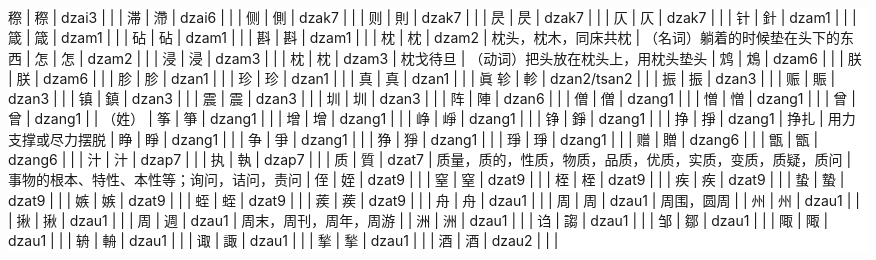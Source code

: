 穄 | 穄 | dzai3 |  |  | 
滞 | 滯 | dzai6 |  |  | 
侧 | 側 | dzak7 |  |  | 
则 | 則 | dzak7 |  |  | 
昃 | 昃 | dzak7 |  |  | 
仄 | 仄 | dzak7 |  |  | 
针 | 針 | dzam1 |  |  | 
箴 | 箴 | dzam1 |  |  | 
砧 | 砧 | dzam1 |  |  | 
斟 | 斟 | dzam1 |  |  | 
枕 | 枕 | dzam2 | 枕头，枕木，同床共枕 | （名词）躺着的时候垫在头下的东西 | 
怎 | 怎 | dzam2 |  |  | 
浸 | 浸 | dzam3 |  |  | 
枕 | 枕 | dzam3 | 枕戈待旦 | （动词）把头放在枕头上，用枕头垫头 | 
鸩 | 鴆 | dzam6 |  |  | 
朕 | 朕 | dzam6 |  |  | 
胗 | 胗 | dzan1 |  |  | 
珍 | 珍 | dzan1 |  |  | 
真 | 真 | dzan1 |  |  | 眞
轸 | 軫 | dzan2/tsan2 |  |  | 
振 | 振 | dzan3 |  |  | 
赈 | 賑 | dzan3 |  |  | 
镇 | 鎮 | dzan3 |  |  | 
震 | 震 | dzan3 |  |  | 
圳 | 圳 | dzan3 |  |  | 
阵 | 陣 | dzan6 |  |  | 
僧 | 僧 | dzang1 |  |  | 
憎 | 憎 | dzang1 |  |  | 
曾 | 曾 | dzang1 |  | （姓） | 
筝 | 箏 | dzang1 |  |  | 
增 | 增 | dzang1 |  |  | 
峥 | 崢 | dzang1 |  |  | 
铮 | 錚 | dzang1 |  |  | 
挣 | 掙 | dzang1 | 挣扎 | 用力支撑或尽力摆脱 | 
睁 | 睜 | dzang1 |  |  | 
争 | 爭 | dzang1 |  |  | 
狰 | 猙 | dzang1 |  |  | 
琤 | 琤 | dzang1 |  |  | 
赠 | 贈 | dzang6 |  |  | 
甑 | 甑 | dzang6 |  |  | 
汁 | 汁 | dzap7 |  |  | 
执 | 執 | dzap7 |  |  | 
质 | 質 | dzat7 | 质量，质的，性质，物质，品质，优质，实质，变质，质疑，质问 | 事物的根本、特性、本性等；询问，诘问，责问 | 
侄 | 姪 | dzat9 |  |  | 
窒 | 窒 | dzat9 |  |  | 
桎 | 桎 | dzat9 |  |  | 
疾 | 疾 | dzat9 |  |  | 
蛰 | 蟄 | dzat9 |  |  | 
嫉 | 嫉 | dzat9 |  |  | 
蛭 | 蛭 | dzat9 |  |  | 
蒺 | 蒺 | dzat9 |  |  | 
舟 | 舟 | dzau1 |  |  | 
周 | 周 | dzau1 | 周围，圆周 |  | 
州 | 州 | dzau1 |  |  | 
揪 | 揪 | dzau1 |  |  | 
周 | 週 | dzau1 | 周末，周刊，周年，周游 |  | 
洲 | 洲 | dzau1 |  |  | 
诌 | 謅 | dzau1 |  |  | 
邹 | 鄒 | dzau1 |  |  | 
陬 | 陬 | dzau1 |  |  | 
辀 | 輈 | dzau1 |  |  | 
诹 | 諏 | dzau1 |  |  | 
揫 | 揫 | dzau1 |  |  | 
酒 | 酒 | dzau2 |  |  | 